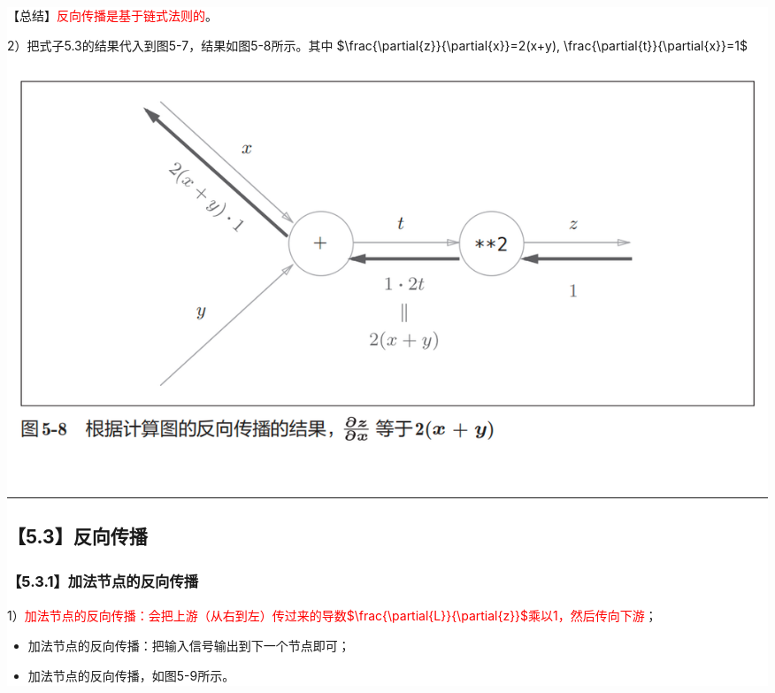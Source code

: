 【总结】<font color=red>反向传播是基于链式法则的</font>。

2）把式子5.3的结果代入到图5-7，结果如图5-8所示。其中 $\frac{\partial{z}}{\partial{x}}=2(x+y), \frac{\partial{t}}{\partial{x}}=1$

![](./ch05_p130.png)

<br>

---

## 【5.3】反向传播 

### 【5.3.1】加法节点的反向传播

1）<font color=red>加法节点的反向传播：会把上游（从右到左）传过来的导数$\frac{\partial{L}}{\partial{z}}$乘以1，然后传向下游</font>；

- 加法节点的反向传播：把输入信号输出到下一个节点即可；

- 加法节点的反向传播，如图5-9所示。
